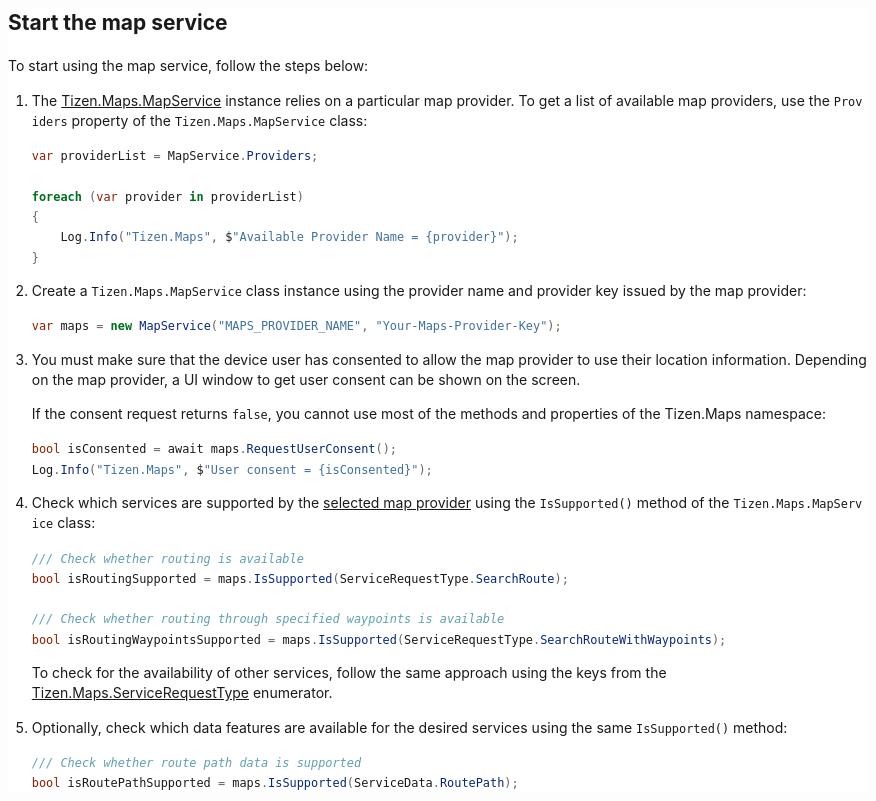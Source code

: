 <a name="start"></a>
## Start the map service

To start using the map service, follow the steps below:

1.  The [Tizen.Maps.MapService](/application/dotnet/api/TizenFX/latest/api/Tizen.Maps.MapService.html) instance relies on a particular map provider. To get a list of available map providers, use the `Providers` property of the `Tizen.Maps.MapService` class:

    ```csharp
    var providerList = MapService.Providers;

    foreach (var provider in providerList)
    {
        Log.Info("Tizen.Maps", $"Available Provider Name = {provider}");
    }
    ```

2.  Create a `Tizen.Maps.MapService` class instance using the provider name and provider key issued by the map provider:

    ```csharp
    var maps = new MapService("MAPS_PROVIDER_NAME", "Your-Maps-Provider-Key");
    ```

3.  You must make sure that the device user has consented to allow the map provider to use their location information. Depending on the map provider, a UI window to get user consent can be shown on the screen.

    If the consent request returns `false`, you cannot use most of the methods and properties of the Tizen.Maps namespace:

    ```csharp
    bool isConsented = await maps.RequestUserConsent();
    Log.Info("Tizen.Maps", $"User consent = {isConsented}");
    ```

4.  Check which services are supported by the [selected map provider](#supported_maps) using the `IsSupported()` method of the `Tizen.Maps.MapService` class:

    ```csharp
    /// Check whether routing is available
    bool isRoutingSupported = maps.IsSupported(ServiceRequestType.SearchRoute);

    /// Check whether routing through specified waypoints is available
    bool isRoutingWaypointsSupported = maps.IsSupported(ServiceRequestType.SearchRouteWithWaypoints);
    ```

    To check for the availability of other services, follow the same approach using the keys from the [Tizen.Maps.ServiceRequestType](/application/dotnet/api/TizenFX/latest/api/Tizen.Maps.ServiceRequestType.html) enumerator.

5.  Optionally, check which data features are available for the desired services using the same `IsSupported()` method:

    ```csharp
    /// Check whether route path data is supported
    bool isRoutePathSupported = maps.IsSupported(ServiceData.RoutePath);
